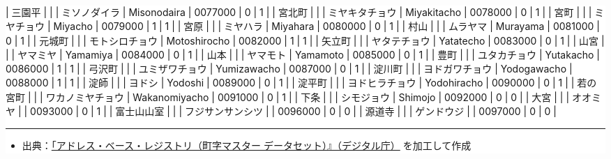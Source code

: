| 三園平 |  |  | ミソノダイラ | Misonodaira | 0077000 | 0 | 1 |
| 宮北町 |  |  | ミヤキタチョウ | Miyakitacho | 0078000 | 0 | 1 |
| 宮町 |  |  | ミヤチョウ | Miyacho | 0079000 | 1 | 1 |
| 宮原 |  |  | ミヤハラ | Miyahara | 0080000 | 0 | 1 |
| 村山 |  |  | ムラヤマ | Murayama | 0081000 | 0 | 1 |
| 元城町 |  |  | モトシロチョウ | Motoshirocho | 0082000 | 1 | 1 |
| 矢立町 |  |  | ヤタテチョウ | Yatatecho | 0083000 | 0 | 1 |
| 山宮 |  |  | ヤマミヤ | Yamamiya | 0084000 | 0 | 1 |
| 山本 |  |  | ヤマモト | Yamamoto | 0085000 | 0 | 1 |
| 豊町 |  |  | ユタカチョウ | Yutakacho | 0086000 | 1 | 1 |
| 弓沢町 |  |  | ユミザワチョウ | Yumizawacho | 0087000 | 0 | 1 |
| 淀川町 |  |  | ヨドガワチョウ | Yodogawacho | 0088000 | 1 | 1 |
| 淀師 |  |  | ヨドシ | Yodoshi | 0089000 | 0 | 1 |
| 淀平町 |  |  | ヨドヒラチョウ | Yodohiracho | 0090000 | 0 | 1 |
| 若の宮町 |  |  | ワカノミヤチョウ | Wakanomiyacho | 0091000 | 0 | 1 |
| 下条 |  |  | シモジョウ | Shimojo | 0092000 | 0 | 0 |
| 大宮 |  |  | オオミヤ |  | 0093000 | 0 | 1 |
| 富士山山室 |  |  | フジサンサンシツ |  | 0096000 | 0 | 0 |
| 源道寺 |  |  | ゲンドウジ |  | 0097000 | 0 | 0 |

---

- 出典：[「アドレス・ベース・レジストリ（町字マスター データセット）』（デジタル庁）](https://www.digital.go.jp/policies/base_registry_address/) を加工して作成